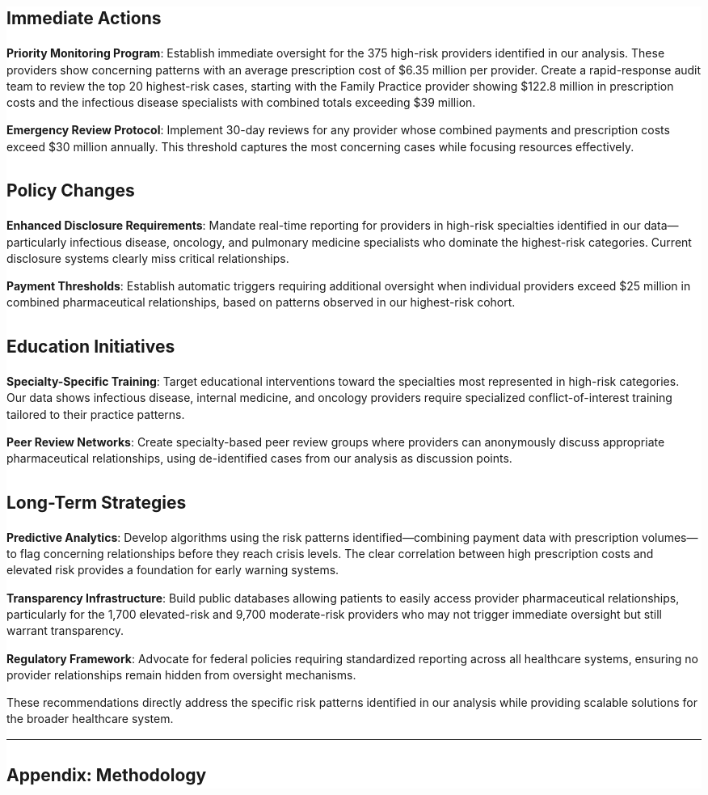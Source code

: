 ## Immediate Actions

**Priority Monitoring Program**: Establish immediate oversight for the 375 high-risk providers identified in our analysis. These providers show concerning patterns with an average prescription cost of $6.35 million per provider. Create a rapid-response audit team to review the top 20 highest-risk cases, starting with the Family Practice provider showing $122.8 million in prescription costs and the infectious disease specialists with combined totals exceeding $39 million.

**Emergency Review Protocol**: Implement 30-day reviews for any provider whose combined payments and prescription costs exceed $30 million annually. This threshold captures the most concerning cases while focusing resources effectively.

## Policy Changes

**Enhanced Disclosure Requirements**: Mandate real-time reporting for providers in high-risk specialties identified in our data—particularly infectious disease, oncology, and pulmonary medicine specialists who dominate the highest-risk categories. Current disclosure systems clearly miss critical relationships.

**Payment Thresholds**: Establish automatic triggers requiring additional oversight when individual providers exceed $25 million in combined pharmaceutical relationships, based on patterns observed in our highest-risk cohort.

## Education Initiatives

**Specialty-Specific Training**: Target educational interventions toward the specialties most represented in high-risk categories. Our data shows infectious disease, internal medicine, and oncology providers require specialized conflict-of-interest training tailored to their practice patterns.

**Peer Review Networks**: Create specialty-based peer review groups where providers can anonymously discuss appropriate pharmaceutical relationships, using de-identified cases from our analysis as discussion points.

## Long-Term Strategies

**Predictive Analytics**: Develop algorithms using the risk patterns identified—combining payment data with prescription volumes—to flag concerning relationships before they reach crisis levels. The clear correlation between high prescription costs and elevated risk provides a foundation for early warning systems.

**Transparency Infrastructure**: Build public databases allowing patients to easily access provider pharmaceutical relationships, particularly for the 1,700 elevated-risk and 9,700 moderate-risk providers who may not trigger immediate oversight but still warrant transparency.

**Regulatory Framework**: Advocate for federal policies requiring standardized reporting across all healthcare systems, ensuring no provider relationships remain hidden from oversight mechanisms.

These recommendations directly address the specific risk patterns identified in our analysis while providing scalable solutions for the broader healthcare system.

---

## Appendix: Methodology
